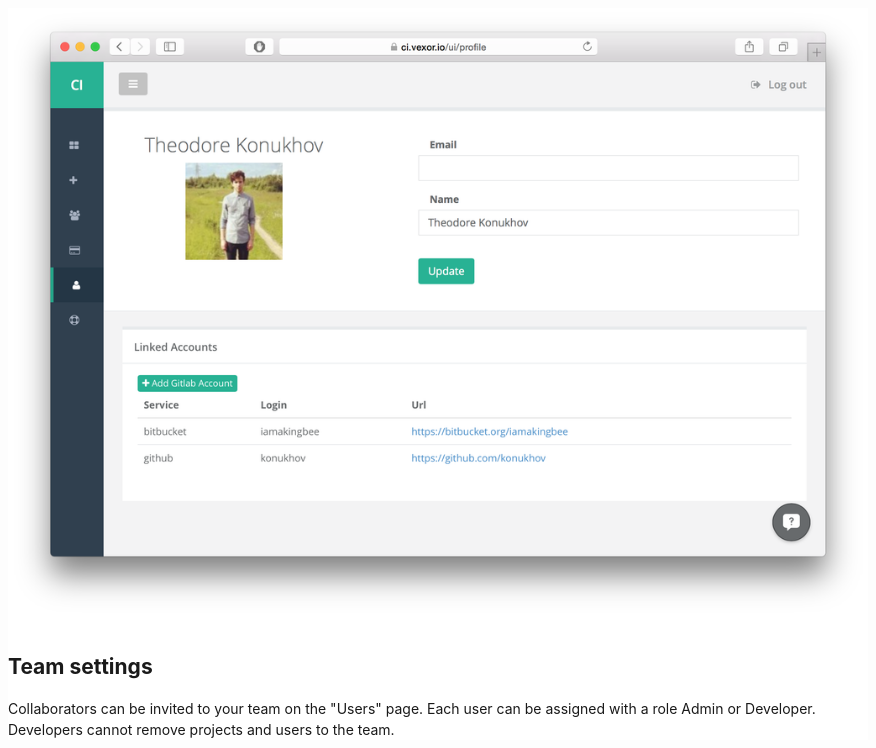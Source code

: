 ![Profile settings](./img/02.png)

## Team settings

Collaborators can be invited to your team on the "Users" page. Each user can be assigned with a role Admin or Developer. Developers cannot remove projects and users to the team.
